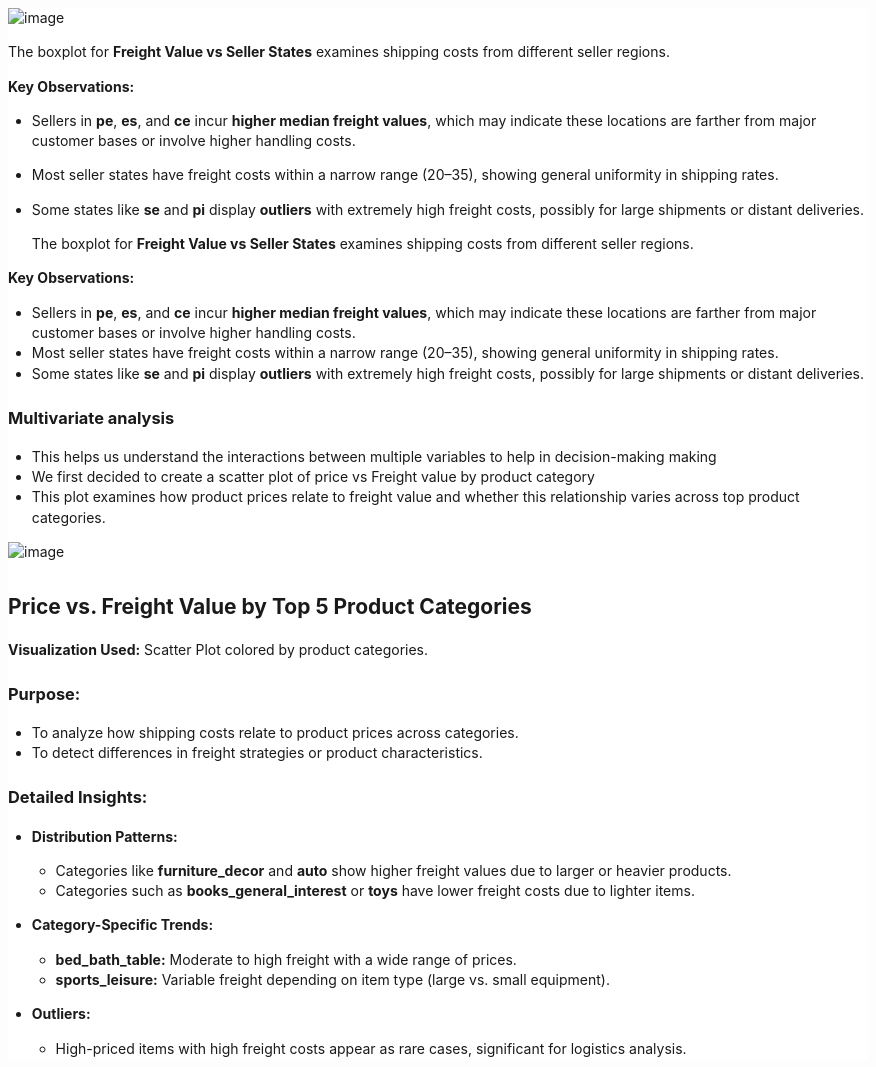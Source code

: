 <img width="1007" height="637" alt="image" src="https://github.com/user-attachments/assets/4c4846f1-462c-432e-91bb-ba4cc2b641f4" />

The boxplot for **Freight Value vs Seller States** examines shipping costs from different seller regions.

**Key Observations:**
- Sellers in **pe**, **es**, and **ce** incur **higher median freight values**, which may indicate these locations are farther from major customer bases or involve higher handling costs.
- Most seller states have freight costs within a narrow range (20–35), showing general uniformity in shipping rates.
- Some states like **se** and **pi** display **outliers** with extremely high freight costs, possibly for large shipments or distant deliveries.
 
  The boxplot for **Freight Value vs Seller States** examines shipping costs from different seller regions.

**Key Observations:**
- Sellers in **pe**, **es**, and **ce** incur **higher median freight values**, which may indicate these locations are farther from major customer bases or involve higher handling costs.
- Most seller states have freight costs within a narrow range (20–35), showing general uniformity in shipping rates.
- Some states like **se** and **pi** display **outliers** with extremely high freight costs, possibly for large shipments or distant deliveries.

### Multivariate analysis
- This helps us understand the interactions between multiple variables to help in decision-making making
- We first decided to create a scatter plot of price vs Freight value by product category
- This plot examines how product prices relate to freight value and whether this relationship varies across top product categories.

<img width="969" height="893" alt="image" src="https://github.com/user-attachments/assets/47de78d3-40ec-4ae0-abed-a7381f26cd6f" />

##  Price vs. Freight Value by Top 5 Product Categories  
**Visualization Used:** Scatter Plot colored by product categories.

### Purpose:
- To analyze how shipping costs relate to product prices across categories.  
- To detect differences in freight strategies or product characteristics.

### Detailed Insights:
- **Distribution Patterns:**  
  - Categories like **furniture_decor** and **auto** show higher freight values due to larger or heavier products.  
  - Categories such as **books_general_interest** or **toys** have lower freight costs due to lighter items.

- **Category-Specific Trends:**  
  - **bed_bath_table:** Moderate to high freight with a wide range of prices.  
  - **sports_leisure:** Variable freight depending on item type (large vs. small equipment).  

- **Outliers:**  
  - High-priced items with high freight costs appear as rare cases, significant for logistics analysis.
